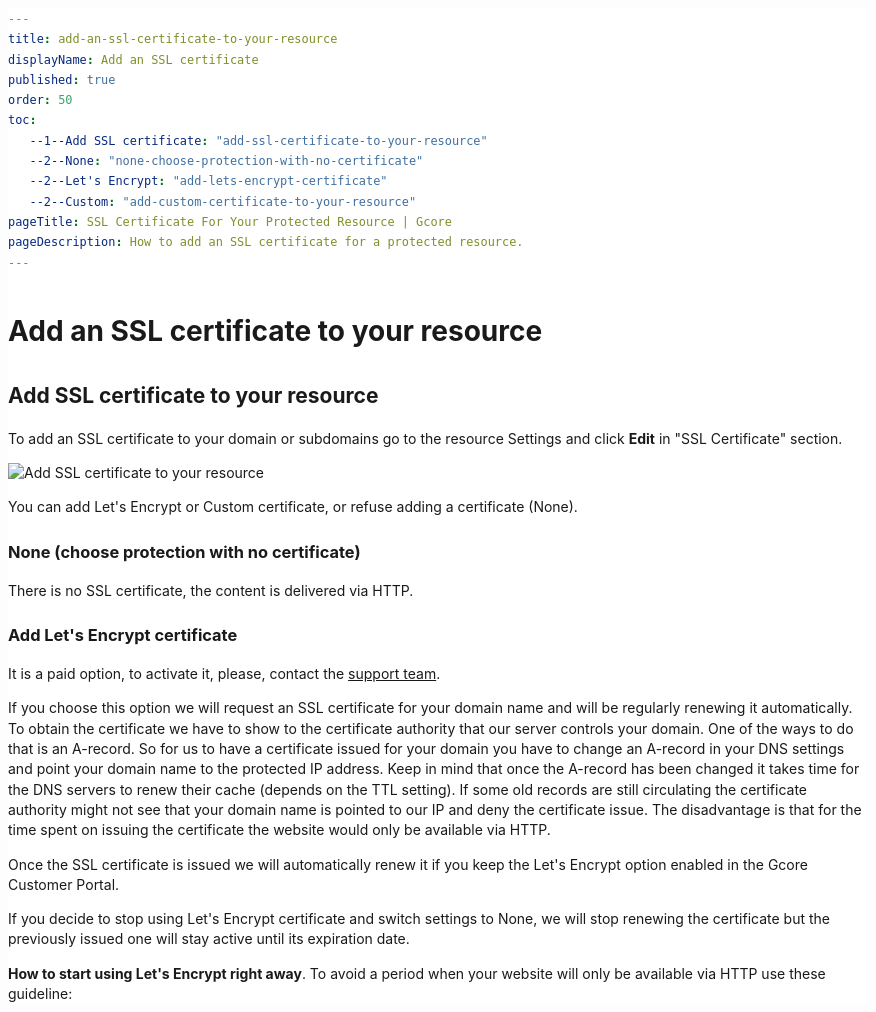 ```yaml
---
title: add-an-ssl-certificate-to-your-resource
displayName: Add an SSL certificate
published: true
order: 50
toc:
   --1--Add SSL certificate: "add-ssl-certificate-to-your-resource"
   --2--None: "none-choose-protection-with-no-certificate"
   --2--Let's Encrypt: "add-lets-encrypt-certificate"
   --2--Custom: "add-custom-certificate-to-your-resource"
pageTitle: SSL Certificate For Your Protected Resource | Gcore
pageDescription: How to add an SSL certificate for a protected resource.
---
```

# Add an SSL certificate to your resource

## Add SSL сertificate to your resource

To add an SSL certificate to your domain or subdomains go to the resource Settings and click **Edit** in "SSL Certificate" section.

<img src="https://assets.gcore.pro/docs/web-security/add-an-ssl-certificate-to-your-resource/mceclip0.png" alt="Add SSL сertificate to your resource" width="80%">

You can add Let's Encrypt or Custom certificate, or refuse adding a certificate (None).

### None (choose protection with no certificate)

There is no SSL certificate, the content is delivered via HTTP.

### Add Let's Encrypt certificate

It is a paid option, to activate it, please, contact the [support team](mailto:support@gcore.com). 

If you choose this option we will request an SSL certificate for your domain name and will be regularly renewing it automatically. To obtain the certificate we have to show to the certificate authority that our server controls your domain. One of the ways to do that is an A-record. So for us to have a certificate issued for your domain you have to change an A-record in your DNS settings and point your domain name to the protected IP address. Keep in mind that once the A-record has been changed it takes time for the DNS servers to renew their cache (depends on the TTL setting). If some old records are still circulating the certificate authority might not see that your domain name is pointed to our IP and deny the certificate issue. The disadvantage is that for the time spent on issuing the certificate the website would only be available via HTTP.

Once the SSL certificate is issued we will automatically renew it if you keep the Let's Encrypt option enabled in the Gcore Customer Portal.

If you decide to stop using Let's Encrypt certificate and switch settings to None, we will stop renewing the certificate but the previously issued one will stay active until its expiration date.

**How to start using Let's Encrypt right away**. To avoid a period when your website will only be available via HTTP use these guideline:
